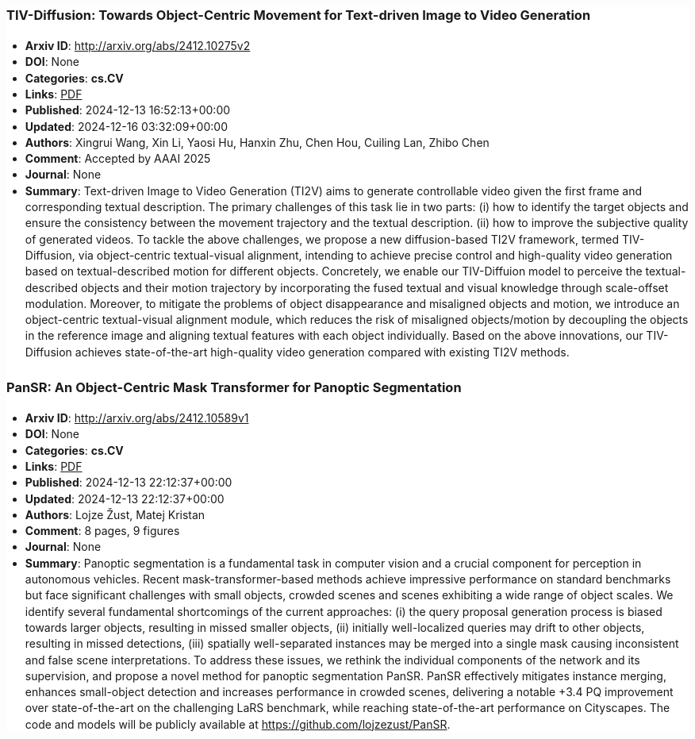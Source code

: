 

### TIV-Diffusion: Towards Object-Centric Movement for Text-driven Image to Video Generation
- **Arxiv ID**: http://arxiv.org/abs/2412.10275v2
- **DOI**: None
- **Categories**: **cs.CV**
- **Links**: [PDF](http://arxiv.org/pdf/2412.10275v2)
- **Published**: 2024-12-13 16:52:13+00:00
- **Updated**: 2024-12-16 03:32:09+00:00
- **Authors**: Xingrui Wang, Xin Li, Yaosi Hu, Hanxin Zhu, Chen Hou, Cuiling Lan, Zhibo Chen
- **Comment**: Accepted by AAAI 2025
- **Journal**: None
- **Summary**: Text-driven Image to Video Generation (TI2V) aims to generate controllable video given the first frame and corresponding textual description. The primary challenges of this task lie in two parts: (i) how to identify the target objects and ensure the consistency between the movement trajectory and the textual description. (ii) how to improve the subjective quality of generated videos. To tackle the above challenges, we propose a new diffusion-based TI2V framework, termed TIV-Diffusion, via object-centric textual-visual alignment, intending to achieve precise control and high-quality video generation based on textual-described motion for different objects. Concretely, we enable our TIV-Diffuion model to perceive the textual-described objects and their motion trajectory by incorporating the fused textual and visual knowledge through scale-offset modulation. Moreover, to mitigate the problems of object disappearance and misaligned objects and motion, we introduce an object-centric textual-visual alignment module, which reduces the risk of misaligned objects/motion by decoupling the objects in the reference image and aligning textual features with each object individually. Based on the above innovations, our TIV-Diffusion achieves state-of-the-art high-quality video generation compared with existing TI2V methods.



### PanSR: An Object-Centric Mask Transformer for Panoptic Segmentation
- **Arxiv ID**: http://arxiv.org/abs/2412.10589v1
- **DOI**: None
- **Categories**: **cs.CV**
- **Links**: [PDF](http://arxiv.org/pdf/2412.10589v1)
- **Published**: 2024-12-13 22:12:37+00:00
- **Updated**: 2024-12-13 22:12:37+00:00
- **Authors**: Lojze Žust, Matej Kristan
- **Comment**: 8 pages, 9 figures
- **Journal**: None
- **Summary**: Panoptic segmentation is a fundamental task in computer vision and a crucial component for perception in autonomous vehicles. Recent mask-transformer-based methods achieve impressive performance on standard benchmarks but face significant challenges with small objects, crowded scenes and scenes exhibiting a wide range of object scales. We identify several fundamental shortcomings of the current approaches: (i) the query proposal generation process is biased towards larger objects, resulting in missed smaller objects, (ii) initially well-localized queries may drift to other objects, resulting in missed detections, (iii) spatially well-separated instances may be merged into a single mask causing inconsistent and false scene interpretations. To address these issues, we rethink the individual components of the network and its supervision, and propose a novel method for panoptic segmentation PanSR. PanSR effectively mitigates instance merging, enhances small-object detection and increases performance in crowded scenes, delivering a notable +3.4 PQ improvement over state-of-the-art on the challenging LaRS benchmark, while reaching state-of-the-art performance on Cityscapes. The code and models will be publicly available at https://github.com/lojzezust/PanSR.



